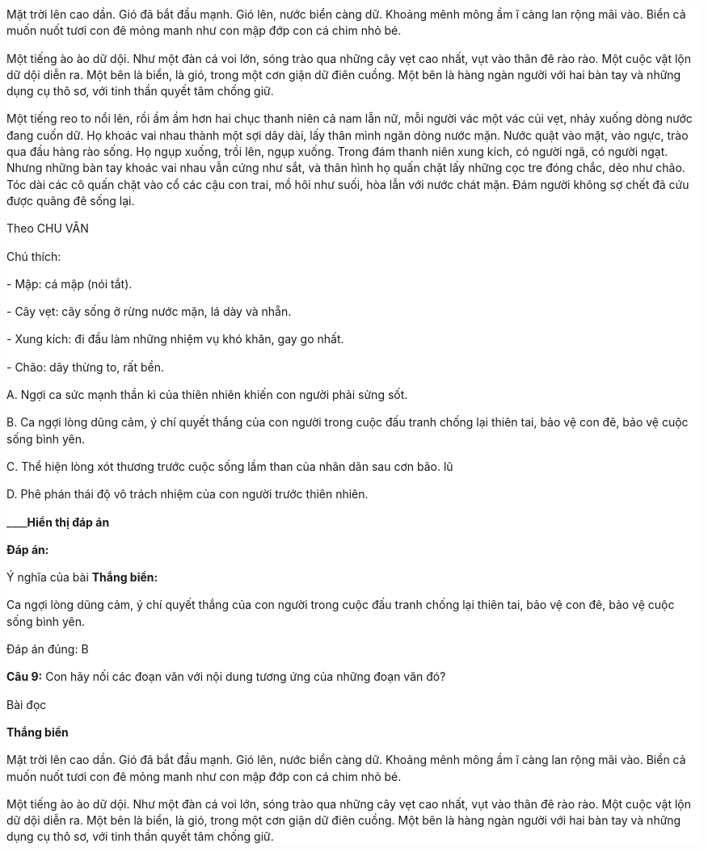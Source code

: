 Mặt trời lên cao dần. Gió đã bắt đầu mạnh. Gió lên, nước biển càng dữ. Khoảng mênh mông ầm ĩ càng lan rộng mãi vào. Biển cả muốn nuốt tươi con đê mỏng manh như con mập đớp con cá chim nhỏ bé. 

Một tiếng ào ào dữ dội. Như một đàn cá voi lớn, sóng trào qua những cây vẹt cao nhất, vụt vào thân đê rào rào. Một cuộc vật lộn dữ dội diễn ra. Một bên là biển, là gió, trong một cơn giận dữ điên cuồng. Một bên là hàng ngàn người với hai bàn tay và những dụng cụ thô sơ, với tinh thần quyết tâm chống giữ. 

Một tiếng reo to nổi lên, rồi ầm ầm hơn hai chục thanh niên cả nam lẫn nữ, mỗi người vác một vác củi vẹt, nhảy xuống dòng nước đang cuốn dữ. Họ khoác vai nhau thành một sợi dây dài, lấy thân mình ngăn dòng nước mặn. Nước quật vào mặt, vào ngực, trào qua đầu hàng rào sống. Họ ngụp xuống, trồi lên, ngụp xuống. Trong đám thanh niên xung kích, có người ngã, có người ngạt. Nhưng những bàn tay khoác vai nhau vẫn cứng như sắt, và thân hình họ quấn chặt lấy những cọc tre đóng chắc, dẻo như chão. Tóc dài các cô quấn chặt vào cổ các cậu con trai, mồ hôi như suối, hòa lẫn với nước chát mặn. Đám người không sợ chết đã cứu được quãng đê sống lại. 

Theo CHU VĂN 

Chú thích: 

\- Mập: cá mập (nói tắt). 

\- Cây vẹt: cây sống ở rừng nước mặn, lá dày và nhẵn. 

\- Xung kích: đi đầu làm những nhiệm vụ khó khăn, gay go nhất. 

\- Chão: dây thừng to, rất bền. 

A. Ngợi ca sức mạnh thần kì của thiên nhiên khiến con người phải sửng sốt.

B. Ca ngợi lòng dũng cảm, ý chí quyết thắng của con người trong cuộc đấu tranh chống lại thiên tai, bảo vệ con đê, bảo vệ cuộc sống bình yên.

C. Thể hiện lòng xót thương trước cuộc sống lầm than của nhân dân sau cơn bão. lũ

D. Phê phán thái độ vô trách nhiệm của con người trước thiên nhiên.

____**Hiển thị đáp án**

**Đáp án:**

Ý nghĩa của bài **Thắng biển:**

Ca ngợi lòng dũng cảm, ý chí quyết thắng của con người trong cuộc đấu tranh chống lại thiên tai, bảo vệ con đê, bảo vệ cuộc sống bình yên.

Đáp án đúng: B

**Câu 9:** Con hãy nối các đoạn văn với nội dung tương ứng của những đoạn văn đó?

Bài đọc 

**Thắng biển**

Mặt trời lên cao dần. Gió đã bắt đầu mạnh. Gió lên, nước biển càng dữ. Khoảng mênh mông ầm ĩ càng lan rộng mãi vào. Biển cả muốn nuốt tươi con đê mỏng manh như con mập đớp con cá chim nhỏ bé. 

Một tiếng ào ào dữ dội. Như một đàn cá voi lớn, sóng trào qua những cây vẹt cao nhất, vụt vào thân đê rào rào. Một cuộc vật lộn dữ dội diễn ra. Một bên là biển, là gió, trong một cơn giận dữ điên cuồng. Một bên là hàng ngàn người với hai bàn tay và những dụng cụ thô sơ, với tinh thần quyết tâm chống giữ. 
